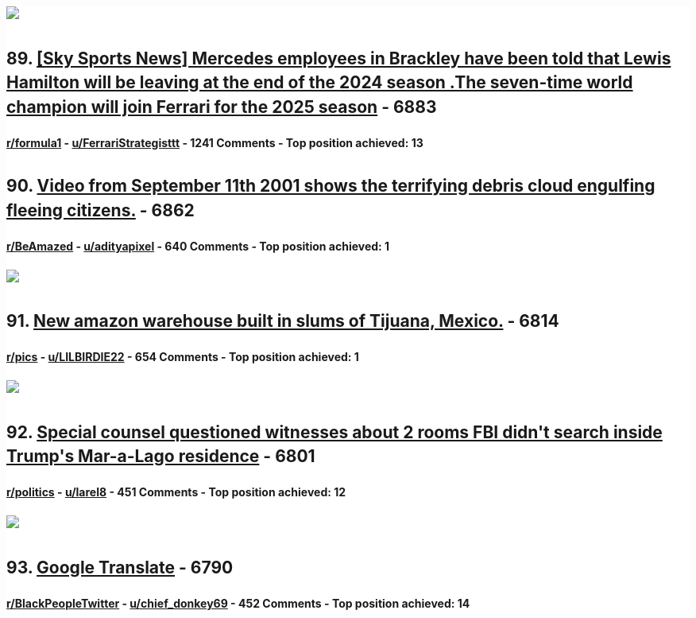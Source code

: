 <a href="https://v.redd.it/bv33wsphxwfc1"><img src="https://external-preview.redd.it/OXlvYTBjaWl4d2ZjMeH0z121BgdZe97leKNsLEXw2L20GqkXGE35XbYbTY7c.png?width=140&amp;height=140&amp;crop=140:140,smart&amp;format=jpg&amp;v=enabled&amp;lthumb=true&amp;s=3eca767c3f4449bf2d539c615598425271ee08df"></img></a>

## 89. [[Sky Sports News] Mercedes employees in Brackley have been told that Lewis Hamilton will be leaving at the end of the 2024 season .The seven-time world champion will join Ferrari for the 2025 season](http://reddit.com/r/formula1/comments/1agcik1/sky_sports_news_mercedes_employees_in_brackley/) - 6883
#### [r/formula1](http://reddit.com/r/formula1) - [u/FerrariStrategisttt](http://reddit.com/u/FerrariStrategisttt) - 1241 Comments - Top position achieved: 13

## 90. [Video from September 11th 2001 shows the terrifying debris cloud engulfing fleeing citizens.](http://reddit.com/r/BeAmazed/comments/1ag6s39/video_from_september_11th_2001_shows_the/) - 6862
#### [r/BeAmazed](http://reddit.com/r/BeAmazed) - [u/adityapixel](http://reddit.com/u/adityapixel) - 640 Comments - Top position achieved: 1

<a href="https://v.redd.it/3w3xq2rovxfc1"><img src="https://external-preview.redd.it/a2psOWVpbW92eGZjMRyeyjxkMQ_M4FKLRWvk0UTz5vGcTOGm1Y79uQ7d-ndm.png?width=140&amp;height=105&amp;crop=140:105,smart&amp;format=jpg&amp;v=enabled&amp;lthumb=true&amp;s=d82fc1d9af07eca35c5cffb7b049858a449057e1"></img></a>

## 91. [New amazon warehouse built in slums of Tijuana, Mexico.](http://reddit.com/r/pics/comments/1agsjpb/new_amazon_warehouse_built_in_slums_of_tijuana/) - 6814
#### [r/pics](http://reddit.com/r/pics) - [u/LILBIRDIE22](http://reddit.com/u/LILBIRDIE22) - 654 Comments - Top position achieved: 1

<a href="https://www.reddit.com/gallery/1agsjpb"><img src="https://b.thumbs.redditmedia.com/aey-RKhbxOekmxmrgUeja0xzDu2d04uht3oVyoOMGvU.jpg"></img></a>

## 92. [Special counsel questioned witnesses about 2 rooms FBI didn't search inside Trump's Mar-a-Lago residence](http://reddit.com/r/politics/comments/1agosfd/special_counsel_questioned_witnesses_about_2/) - 6801
#### [r/politics](http://reddit.com/r/politics) - [u/larel8](http://reddit.com/u/larel8) - 451 Comments - Top position achieved: 12

<a href="https://abcnews.go.com/US/special-counsel-questioned-witnesses-2-rooms-fbi-search/story?id=106826552"><img src="https://b.thumbs.redditmedia.com/U0BQzgRK34DH1OJ-8gd9qRN_oBFtPFPtNFOQUHWe5fQ.jpg"></img></a>

## 93. [Google Translate](http://reddit.com/r/BlackPeopleTwitter/comments/1ago7xo/google_translate/) - 6790
#### [r/BlackPeopleTwitter](http://reddit.com/r/BlackPeopleTwitter) - [u/chief_donkey69](http://reddit.com/u/chief_donkey69) - 452 Comments - Top position achieved: 14
